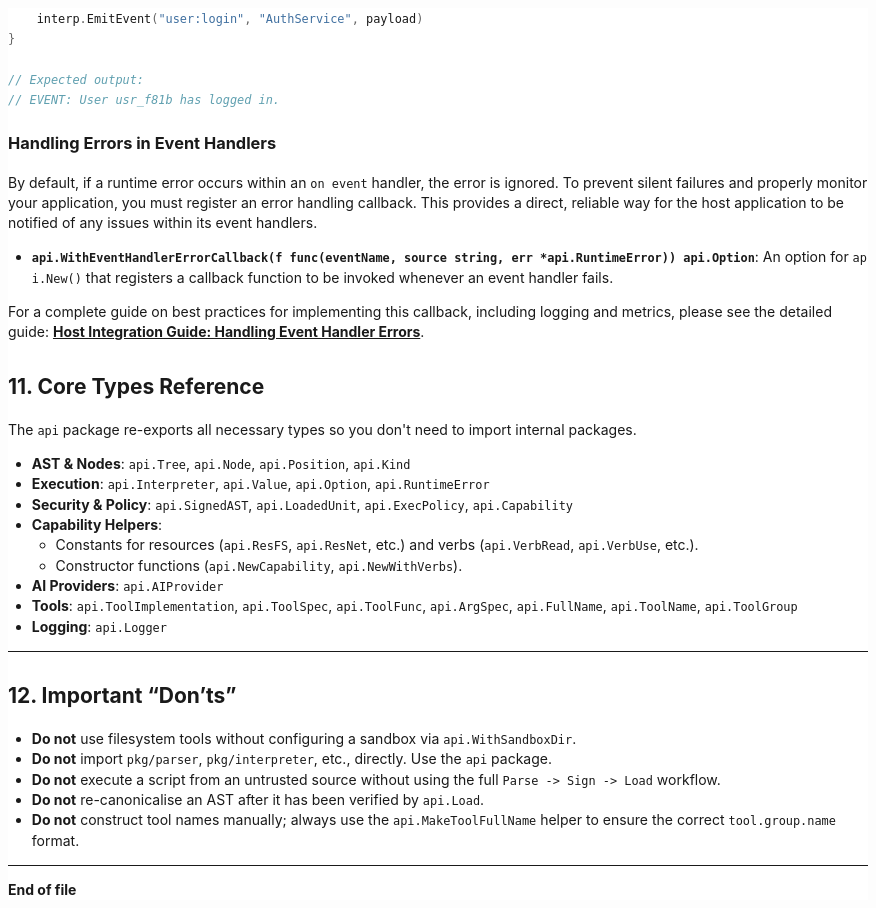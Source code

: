 ```go
	interp.EmitEvent("user:login", "AuthService", payload)
}

// Expected output:
// EVENT: User usr_f81b has logged in.
```

### Handling Errors in Event Handlers

By default, if a runtime error occurs within an `on event` handler, the error is ignored. To prevent silent failures and properly monitor your application, you must register an error handling callback. This provides a direct, reliable way for the host application to be notified of any issues within its event handlers.

-   **`api.WithEventHandlerErrorCallback(f func(eventName, source string, err *api.RuntimeError)) api.Option`**: An option for `api.New()` that registers a callback function to be invoked whenever an event handler fails.

For a complete guide on best practices for implementing this callback, including logging and metrics, please see the detailed guide: **[Host Integration Guide: Handling Event Handler Errors](./events_and_callbacks.md)**.

## 11. Core Types Reference

The `api` package re-exports all necessary types so you don't need to import internal packages.

-   **AST & Nodes**: `api.Tree`, `api.Node`, `api.Position`, `api.Kind`
-   **Execution**: `api.Interpreter`, `api.Value`, `api.Option`, `api.RuntimeError`
-   **Security & Policy**: `api.SignedAST`, `api.LoadedUnit`, `api.ExecPolicy`, `api.Capability`
-   **Capability Helpers**:
    -   Constants for resources (`api.ResFS`, `api.ResNet`, etc.) and verbs (`api.VerbRead`, `api.VerbUse`, etc.).
    -   Constructor functions (`api.NewCapability`, `api.NewWithVerbs`).
-   **AI Providers**: `api.AIProvider`
-   **Tools**: `api.ToolImplementation`, `api.ToolSpec`, `api.ToolFunc`, `api.ArgSpec`, `api.FullName`, `api.ToolName`, `api.ToolGroup`
-   **Logging**: `api.Logger`

---

## 12. Important “Don’ts”

-   **Do not** use filesystem tools without configuring a sandbox via `api.WithSandboxDir`.
-   **Do not** import `pkg/parser`, `pkg/interpreter`, etc., directly. Use the `api` package.
-   **Do not** execute a script from an untrusted source without using the full `Parse -> Sign -> Load` workflow.
-   **Do not** re-canonicalise an AST after it has been verified by `api.Load`.
-   **Do not** construct tool names manually; always use the `api.MakeToolFullName` helper to ensure the correct `tool.group.name` format.

---

**End of file**